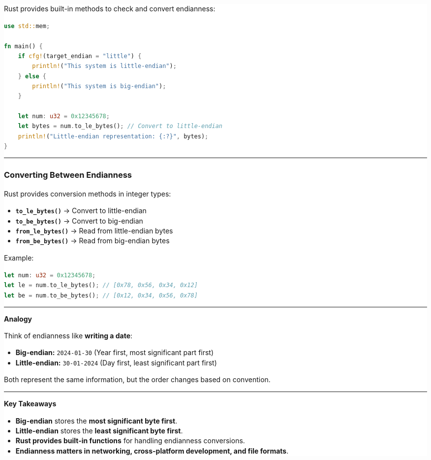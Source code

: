 Rust provides built-in methods to check and convert endianness:

```rust
use std::mem;

fn main() {
    if cfg!(target_endian = "little") {
        println!("This system is little-endian");
    } else {
        println!("This system is big-endian");
    }

    let num: u32 = 0x12345678;
    let bytes = num.to_le_bytes(); // Convert to little-endian
    println!("Little-endian representation: {:?}", bytes);
}
```

---

### **Converting Between Endianness**

Rust provides conversion methods in integer types:

- **`to_le_bytes()`** → Convert to little-endian
- **`to_be_bytes()`** → Convert to big-endian
- **`from_le_bytes()`** → Read from little-endian bytes
- **`from_be_bytes()`** → Read from big-endian bytes

Example:

```rust
let num: u32 = 0x12345678;
let le = num.to_le_bytes(); // [0x78, 0x56, 0x34, 0x12]
let be = num.to_be_bytes(); // [0x12, 0x34, 0x56, 0x78]
```

---

**Analogy**

Think of endianness like **writing a date**:

- **Big-endian:** `2024-01-30` (Year first, most significant part first)
- **Little-endian:** `30-01-2024` (Day first, least significant part first)

Both represent the same information, but the order changes based on convention.

---

**Key Takeaways**

- **Big-endian** stores the **most significant byte first**.
- **Little-endian** stores the **least significant byte first**.
- **Rust provides built-in functions** for handling endianness conversions.
- **Endianness matters in networking, cross-platform development, and file formats**.

